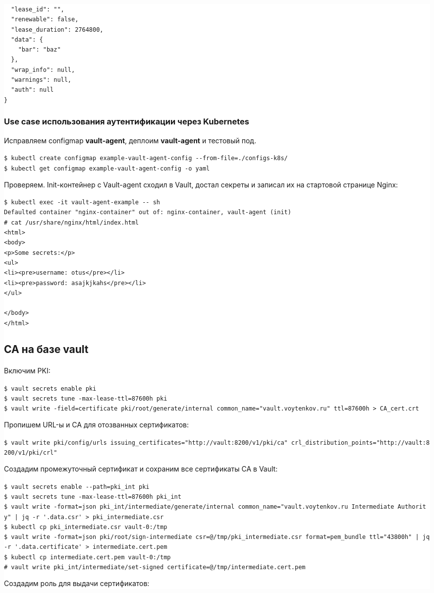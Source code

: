 ```shell
  "lease_id": "",
  "renewable": false,
  "lease_duration": 2764800,
  "data": {
    "bar": "baz"
  },
  "wrap_info": null,
  "warnings": null,
  "auth": null
}
```

### Use case использования аутентификации через Kubernetes

Исправляем configmap **vault-agent**, деплоим **vault-agent** и тестовый под.
```shell
$ kubectl create configmap example-vault-agent-config --from-file=./configs-k8s/
$ kubectl get configmap example-vault-agent-config -o yaml
```
Проверяем. Init-контейнер с Vault-agent сходил в Vault, достал секреты и записал их на стартовой странице Nginx:
```shell
$ kubectl exec -it vault-agent-example -- sh
Defaulted container "nginx-container" out of: nginx-container, vault-agent (init)
# cat /usr/share/nginx/html/index.html
<html>
<body>
<p>Some secrets:</p>
<ul>
<li><pre>username: otus</pre></li>
<li><pre>password: asajkjkahs</pre></li>
</ul>

</body>
</html>
```
## CA на базе vault
                
Включим PKI:
```shell
$ vault secrets enable pki
$ vault secrets tune -max-lease-ttl=87600h pki
$ vault write -field=certificate pki/root/generate/internal common_name="vault.voytenkov.ru" ttl=87600h > CA_cert.crt
```
Пропишем URL-ы и СА для отозванных сертификатов:
```shell
$ vault write pki/config/urls issuing_certificates="http://vault:8200/v1/pki/ca" crl_distribution_points="http://vault:8200/v1/pki/crl"
```
Создадим промежуточный сертификат и сохраним все сертификаты CA в Vault:
```shell
$ vault secrets enable --path=pki_int pki
$ vault secrets tune -max-lease-ttl=87600h pki_int
$ vault write -format=json pki_int/intermediate/generate/internal common_name="vault.voytenkov.ru Intermediate Authority" | jq -r '.data.csr' > pki_intermediate.csr
$ kubectl cp pki_intermediate.csr vault-0:/tmp
$ vault write -format=json pki/root/sign-intermediate csr=@/tmp/pki_intermediate.csr format=pem_bundle ttl="43800h" | jq -r '.data.certificate' > intermediate.cert.pem
$ kubectl cp intermediate.cert.pem vault-0:/tmp
# vault write pki_int/intermediate/set-signed certificate=@/tmp/intermediate.cert.pem
```
Создадим роль для выдачи сертификатов:
```shell
```